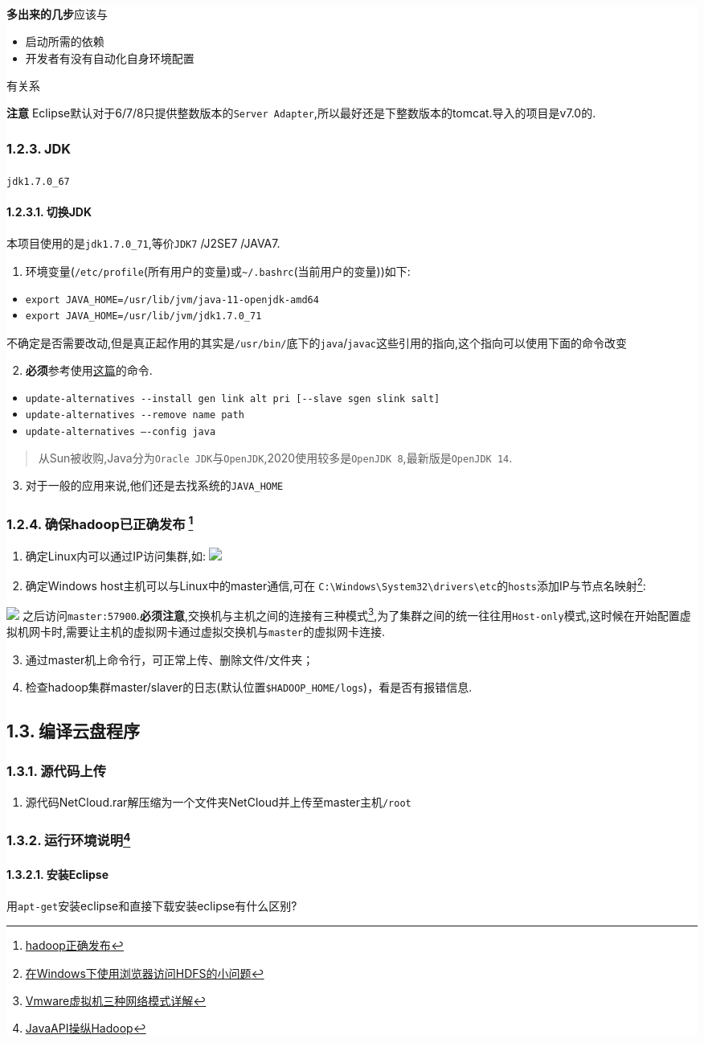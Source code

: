 **多出来的几步**应该与

- 启动所需的依赖
- 开发者有没有自动化自身环境配置

有关系

**注意**
Eclipse默认对于6/7/8只提供整数版本的`Server Adapter`,所以最好还是下整数版本的tomcat.导入的项目是v7.0的.

### 1.2.3. JDK
`jdk1.7.0_67`
#### 1.2.3.1. 切换JDK
本项目使用的是`jdk1.7.0_71`,等价`JDK7` /J2SE7 /JAVA7.

1. 环境变量(`/etc/profile`(所有用户的变量)或`~/.bashrc`(当前用户的变量))如下:

- `export JAVA_HOME=/usr/lib/jvm/java-11-openjdk-amd64`
- `export JAVA_HOME=/usr/lib/jvm/jdk1.7.0_71`

不确定是否需要改动,但是真正起作用的其实是`/usr/bin/`底下的`java`/`javac`这些引用的指向,这个指向可以使用下面的命令改变

2. **必须**参考使用[这篇](https://www.cnblogs.com/a2211009/p/4265225.html)的命令.

- `update-alternatives --install gen link alt pri [--slave sgen slink salt]`
- `update-alternatives --remove name path`
- `update-alternatives –-config java`
>从Sun被收购,Java分为`Oracle JDK`与`OpenJDK`,2020使用较多是`OpenJDK 8`,最新版是`OpenJDK 14`.

3. 对于一般的应用来说,他们还是去找系统的`JAVA_HOME`
### 1.2.4. 确保hadoop已正确发布 [^hadoop正确发布]

[^hadoop正确发布]: [hadoop正确发布](https://blog.csdn.net/daxiang12092205/article/details/52717598?utm_medium=distribute.pc_relevant.none-task-blog-BlogCommendFromBaidu-18&depth_1-utm_source=distribute.pc_relevant.none-task-blog-BlogCommendFromBaidu-18)

1. 确定Linux内可以通过IP访问集群,如:
![](https://gitee.com/istarwyh/images/raw/master/1590158515_20200507164752616_6700.png)

2. 确定Windows host主机可以与Linux中的master通信,可在 `C:\Windows\System32\drivers\etc`的`hosts`添加IP与节点名映射[^在Windows下使用浏览器访问HDFS的小问题]:
[^在Windows下使用浏览器访问HDFS的小问题]:[在Windows下使用浏览器访问HDFS的小问题](https://blog.csdn.net/Andrea_null/article/details/83025329)

![](https://gitee.com/istarwyh/images/raw/master/1590158513_20200507164512132_6480.png)
之后访问`master:57900`.**必须注意**,交换机与主机之间的连接有三种模式[^Vmware三种网络模式详解],为了集群之间的统一往往用`Host-only`模式,这时候在开始配置虚拟机网卡时,需要让主机的虚拟网卡通过虚拟交换机与`master`的虚拟网卡连接.

[^Vmware三种网络模式详解]: [Vmware虚拟机三种网络模式详解](https://www.cnblogs.com/Genesis2018/p/8304738.html)

3. 通过master机上命令行，可正常上传、删除文件/文件夹；

4. 检查hadoop集群master/slaver的日志(默认位置`$HADOOP_HOME/logs`)，看是否有报错信息.

## 1.3. 编译云盘程序
### 1.3.1. 源代码上传
1. 源代码NetCloud.rar解压缩为一个文件夹NetCloud并上传至master主机`/root`

### 1.3.2. 运行环境说明[^JavaAPI操纵Hadoop]
#### 1.3.2.1. 安装Eclipse
用`apt-get`安装eclipse和直接下载安装eclipse有什么区别?


[^源]: [基于hadoop （hdfs）+ javaweb （ssh）实现的网盘](https://blog.csdn.net/LEoe_/article/details/71194440?utm_medium=distribute.pc_relevant.none-task-blog-baidujs-8)
[^tomcat配置]: [tomcat安装](https://blog.csdn.net/weixx3/java/article/details/80808484)
[^Eclipse-JDK]: [Eclipse版本和JDK版本对应关系](https://blog.csdn.net/qq_31772441/article/details/80017933?utm_medium=distribute.pc_relevant.none-task-blog-BlogCommendFromMachineLearnPai2-3.nonecase&depth_1-utm_source=distribute.pc_relevant.none-task-blog-BlogCommendFromMachineLearnPai2-3.nonecase)
[^validation]: [eclipse 的validating长时间卡住不动](https://blog.csdn.net/zf_14159265358979/article/details/104803056?utm_medium=distribute.pc_relevant.none-task-blog-baidujs-2)
[^JavaAPI操纵Hadoop]: [JavaAPI操纵Hadoop](https://www.cnblogs.com/zhangyinhua/p/7678704.html#_label0)